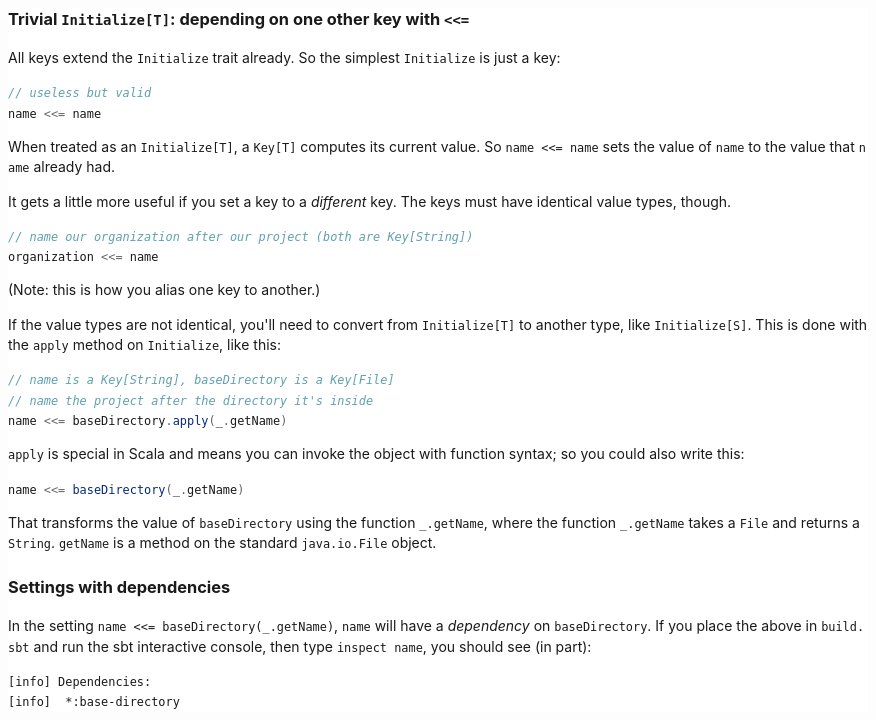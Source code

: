 ### Trivial `Initialize[T]`: depending on one other key with `<<=`

All keys extend the `Initialize` trait already. So the simplest `Initialize`
is just a key:

```scala
// useless but valid
name <<= name
```

When treated as an `Initialize[T]`, a `Key[T]` computes its current value. So
`name <<= name` sets the value of `name` to the value that `name` already
had.

It gets a little more useful if you set a key to a _different_ key. The keys
must have identical value types, though.

```scala
// name our organization after our project (both are Key[String])
organization <<= name
```

(Note: this is how you alias one key to another.)

If the value types are not identical, you'll need to convert from
`Initialize[T]` to another type, like `Initialize[S]`. This is done with the
`apply` method on `Initialize`, like this:

```scala
// name is a Key[String], baseDirectory is a Key[File]
// name the project after the directory it's inside
name <<= baseDirectory.apply(_.getName)
```

`apply` is special in Scala and means you can invoke the object with
function syntax; so you could also write this:

```scala
name <<= baseDirectory(_.getName)
```

That transforms the value of `baseDirectory` using the function `_.getName`,
where the function `_.getName` takes a `File` and returns a
`String`. `getName` is a method on the standard `java.io.File` object.

### Settings with dependencies

In the setting `name <<= baseDirectory(_.getName)`, `name` will have a
_dependency_ on `baseDirectory`.  If you place the above in `build.sbt` and
run the sbt interactive console, then type `inspect name`, you should see
(in part):

```text
[info] Dependencies:
[info] 	*:base-directory
```


[Keys]: http://harrah.github.com/xsbt/latest/sxr/Keys.scala.html "Keys.scala"
[ScopedSetting]: http://harrah.github.com/xsbt/latest/api/sbt/ScopedSetting.html